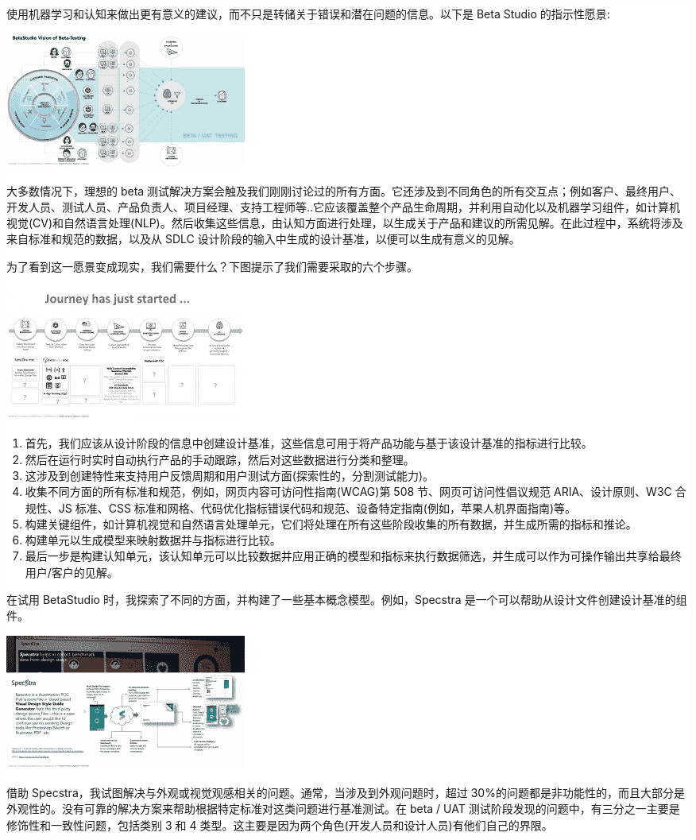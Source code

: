 使用机器学习和认知来做出更有意义的建议，而不只是转储关于错误和潜在问题的信息。以下是 Beta Studio 的指示性愿景:

![](img/3b0fe8b01170f12f126d1d899c475366.png)

大多数情况下，理想的 beta 测试解决方案会触及我们刚刚讨论过的所有方面。它还涉及到不同角色的所有交互点；例如客户、最终用户、开发人员、测试人员、产品负责人、项目经理、支持工程师等..它应该覆盖整个产品生命周期，并利用自动化以及机器学习组件，如计算机视觉(CV)和自然语言处理(NLP)。然后收集这些信息，由认知方面进行处理，以生成关于产品和建议的所需见解。在此过程中，系统将涉及来自标准和规范的数据，以及从 SDLC 设计阶段的输入中生成的设计基准，以便可以生成有意义的见解。

为了看到这一愿景变成现实，我们需要什么？下图提示了我们需要采取的六个步骤。

![](img/094050e99f35c76e600eb5463f9376ac.png)

1.  首先，我们应该从设计阶段的信息中创建设计基准，这些信息可用于将产品功能与基于该设计基准的指标进行比较。
2.  然后在运行时实时自动执行产品的手动跟踪，然后对这些数据进行分类和整理。
3.  这涉及到创建特性来支持用户反馈周期和用户测试方面(探索性的，分割测试能力)。
4.  收集不同方面的所有标准和规范，例如，网页内容可访问性指南(WCAG)第 508 节、网页可访问性倡议规范 ARIA、设计原则、W3C 合规性、JS 标准、CSS 标准和网格、代码优化指标错误代码和规范、设备特定指南(例如，苹果人机界面指南)等。
5.  构建关键组件，如计算机视觉和自然语言处理单元，它们将处理在所有这些阶段收集的所有数据，并生成所需的指标和推论。
6.  构建单元以生成模型来映射数据并与指标进行比较。
7.  最后一步是构建认知单元，该认知单元可以比较数据并应用正确的模型和指标来执行数据筛选，并生成可以作为可操作输出共享给最终用户/客户的见解。

在试用 BetaStudio 时，我探索了不同的方面，并构建了一些基本概念模型。例如，Specstra 是一个可以帮助从设计文件创建设计基准的组件。

![](img/9d793edc97fe619a5298ace46818be04.png)

借助 Specstra，我试图解决与外观或视觉观感相关的问题。通常，当涉及到外观问题时，超过 30%的问题都是非功能性的，而且大部分是外观性的。没有可靠的解决方案来帮助根据特定标准对这类问题进行基准测试。在 beta / UAT 测试阶段发现的问题中，有三分之一主要是修饰性和一致性问题，包括类别 3 和 4 类型。这主要是因为两个角色(开发人员和设计人员)有他们自己的界限。
